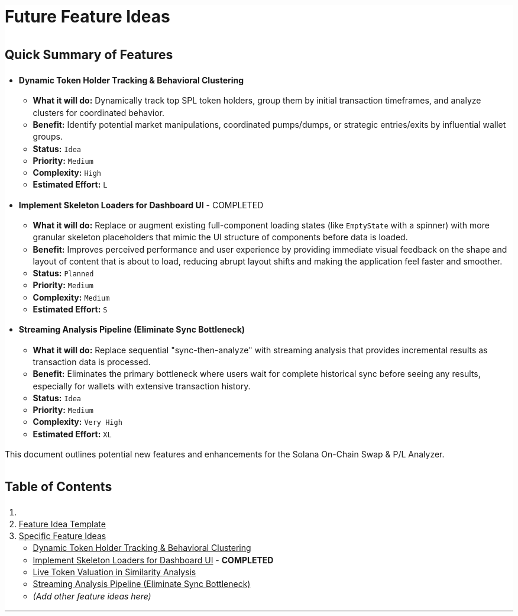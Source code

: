 # Future Feature Ideas

## Quick Summary of Features

*   **Dynamic Token Holder Tracking & Behavioral Clustering**
    *   **What it will do:** Dynamically track top SPL token holders, group them by initial transaction timeframes, and analyze clusters for coordinated behavior.
    *   **Benefit:** Identify potential market manipulations, coordinated pumps/dumps, or strategic entries/exits by influential wallet groups.
    *   **Status:** `Idea`
    *   **Priority:** `Medium`
    *   **Complexity:** `High`
    *   **Estimated Effort:** `L`

*   **Implement Skeleton Loaders for Dashboard UI** - COMPLETED
    *   **What it will do:** Replace or augment existing full-component loading states (like `EmptyState` with a spinner) with more granular skeleton placeholders that mimic the UI structure of components before data is loaded.
    *   **Benefit:** Improves perceived performance and user experience by providing immediate visual feedback on the shape and layout of content that is about to load, reducing abrupt layout shifts and making the application feel faster and smoother.
    *   **Status:** `Planned`
    *   **Priority:** `Medium`
    *   **Complexity:** `Medium`
    *   **Estimated Effort:** `S`

*   **Streaming Analysis Pipeline (Eliminate Sync Bottleneck)**
    *   **What it will do:** Replace sequential "sync-then-analyze" with streaming analysis that provides incremental results as transaction data is processed.
    *   **Benefit:** Eliminates the primary bottleneck where users wait for complete historical sync before seeing any results, especially for wallets with extensive transaction history.
    *   **Status:** `Idea`
    *   **Priority:** `Medium`
    *   **Complexity:** `Very High`
    *   **Estimated Effort:** `XL`

This document outlines potential new features and enhancements for the Solana On-Chain Swap & P/L Analyzer.

## Table of Contents

1. 
2.  [Feature Idea Template](#feature-idea-template)
3.  [Specific Feature Ideas](#specific-feature-ideas)
    *   [Dynamic Token Holder Tracking & Behavioral Clustering](#dynamic-token-holder-tracking--behavioral-clustering)
    *   [Implement Skeleton Loaders for Dashboard UI](#implement-skeleton-loaders-for-dashboard-ui) - **COMPLETED**
    *   [Live Token Valuation in Similarity Analysis](#live-token-valuation-in-similarity-analysis)
    *   [Streaming Analysis Pipeline (Eliminate Sync Bottleneck)](#streaming-analysis-pipeline-eliminate-sync-bottleneck)
    *   *(Add other feature ideas here)*

---